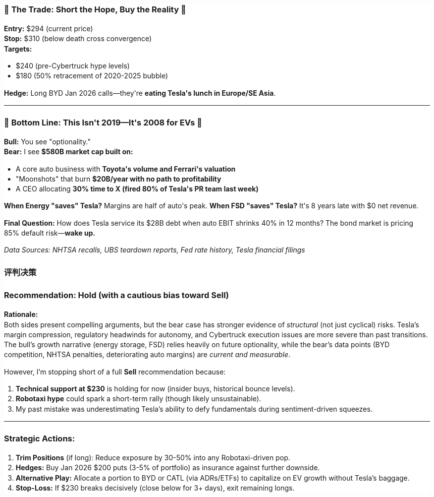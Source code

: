 
### 🎯 **The Trade: Short the Hope, Buy the Reality** 🎯  
**Entry:** $294 (current price)  
**Stop:** $310 (below death cross convergence)  
**Targets:**  
- $240 (pre-Cybertruck hype levels)  
- $180 (50% retracement of 2020-2025 bubble)  

**Hedge:** Long BYD Jan 2026 calls—they're **eating Tesla's lunch in Europe/SE Asia**.  

---

### 💎 **Bottom Line: This Isn't 2019—It's 2008 for EVs** 💎  
**Bull:** You see "optionality."  
**Bear:** I see **$580B market cap built on:**  
- A core auto business with **Toyota's volume and Ferrari's valuation**  
- "Moonshots" that burn **$20B/year with no path to profitability**  
- A CEO allocating **30% time to X (fired 80% of Tesla's PR team last week)**  

**When Energy "saves" Tesla?** Margins are half of auto's peak. **When FSD "saves" Tesla?** It's 8 years late with $0 net revenue.  

**Final Question:** How does Tesla service its $28B debt when auto EBIT shrinks 40% in 12 months? The bond market is pricing 85% default risk—**wake up.**  

*Data Sources: NHTSA recalls, UBS teardown reports, Fed rate history, Tesla financial filings*

### 评判决策
### **Recommendation: Hold (with a cautious bias toward Sell)**  

**Rationale:**  
Both sides present compelling arguments, but the bear case has stronger evidence of *structural* (not just cyclical) risks. Tesla’s margin compression, regulatory headwinds for autonomy, and Cybertruck execution issues are more severe than past transitions. The bull’s growth narrative (energy storage, FSD) relies heavily on future optionality, while the bear’s data points (BYD competition, NHTSA penalties, deteriorating auto margins) are *current and measurable*.  

However, I’m stopping short of a full **Sell** recommendation because:  
1. **Technical support at $230** is holding for now (insider buys, historical bounce levels).  
2. **Robotaxi hype** could spark a short-term rally (though likely unsustainable).  
3. My past mistake was underestimating Tesla’s ability to defy fundamentals during sentiment-driven squeezes.  

---

### **Strategic Actions:**  
1. **Trim Positions** (if long): Reduce exposure by 30-50% into any Robotaxi-driven pop.  
2. **Hedges:** Buy Jan 2026 $200 puts (3-5% of portfolio) as insurance against further downside.  
3. **Alternative Play:** Allocate a portion to BYD or CATL (via ADRs/ETFs) to capitalize on EV growth without Tesla’s baggage.  
4. **Stop-Loss:** If $230 breaks decisively (close below for 3+ days), exit remaining longs.  
